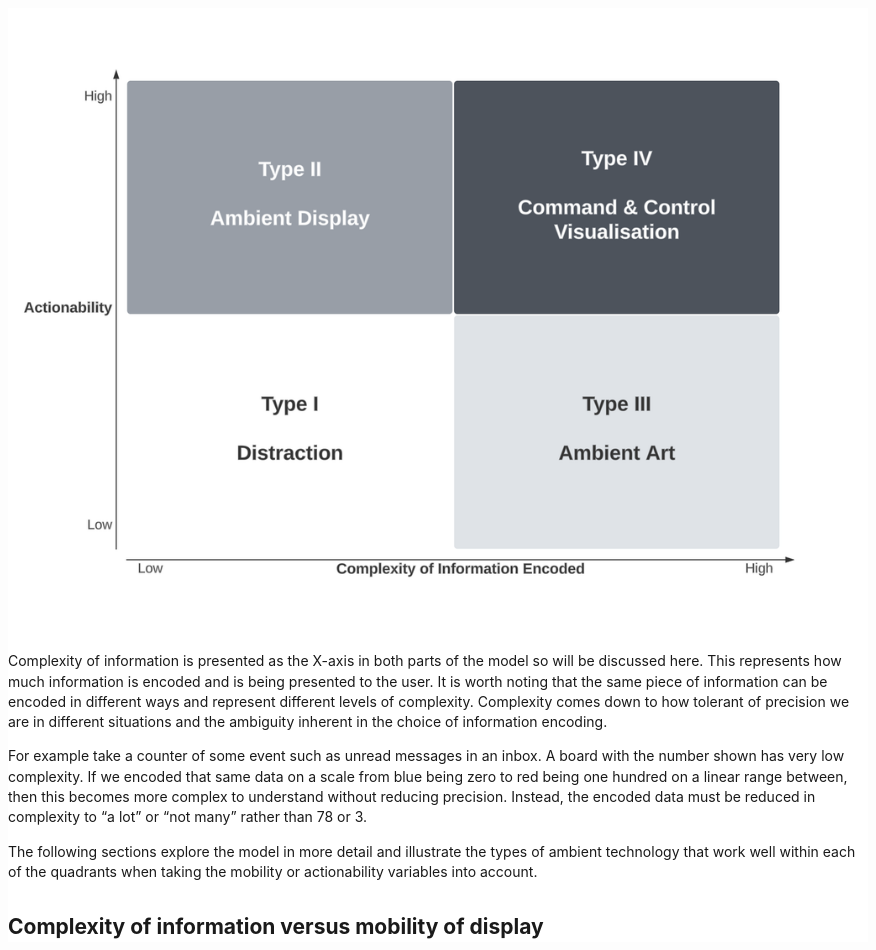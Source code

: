 ![Actionability v Complexity of Information](../../img/posts/context_actionability_quadrant.png)

Complexity of information is presented as the X-axis in both parts of the model
so will be discussed here. This represents how much information is encoded and
is being presented to the user. It is worth noting that the same piece of information can
be encoded in different ways and represent different levels of complexity.
Complexity comes down to how tolerant of precision we are in different
situations and the ambiguity inherent in the choice of information encoding.

For example take a counter of some event such as unread messages in an inbox.
A board with the number shown has very low complexity. If we encoded that same
data on a scale from blue being zero to red being one hundred on a linear range
between, then this becomes more complex to understand without reducing precision.
Instead, the encoded data must be reduced in complexity to “a lot” or “not many”
rather than 78 or 3.

The following sections explore the model in more detail and illustrate the
types of ambient technology that work well within each of the quadrants when
taking the mobility or actionability variables into account.

## Complexity of information versus mobility of display
